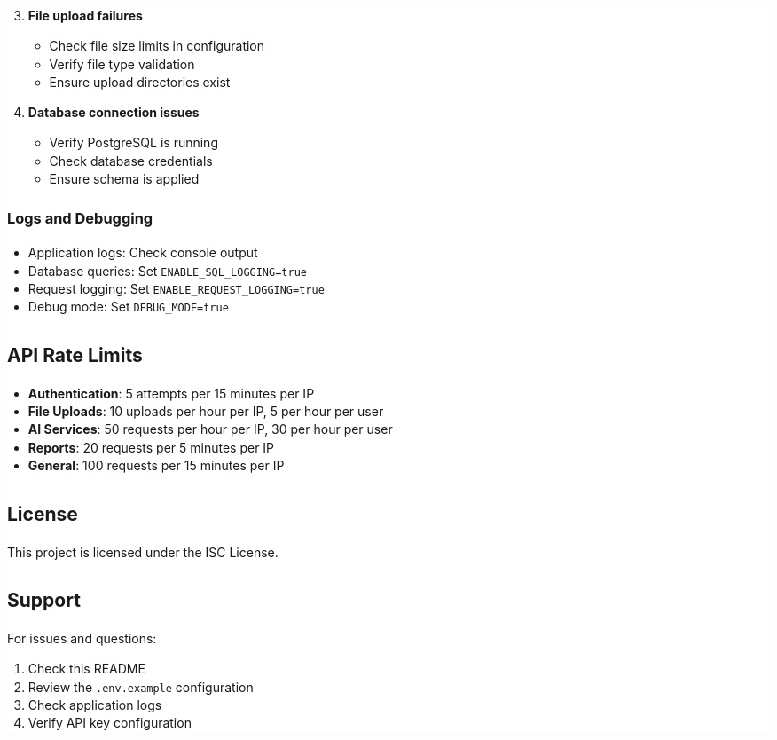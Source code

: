3. **File upload failures**
   - Check file size limits in configuration
   - Verify file type validation
   - Ensure upload directories exist

4. **Database connection issues**
   - Verify PostgreSQL is running
   - Check database credentials
   - Ensure schema is applied

### Logs and Debugging

- Application logs: Check console output
- Database queries: Set `ENABLE_SQL_LOGGING=true`
- Request logging: Set `ENABLE_REQUEST_LOGGING=true`
- Debug mode: Set `DEBUG_MODE=true`

## API Rate Limits

- **Authentication**: 5 attempts per 15 minutes per IP
- **File Uploads**: 10 uploads per hour per IP, 5 per hour per user
- **AI Services**: 50 requests per hour per IP, 30 per hour per user
- **Reports**: 20 requests per 5 minutes per IP
- **General**: 100 requests per 15 minutes per IP

## License

This project is licensed under the ISC License.

## Support

For issues and questions:
1. Check this README
2. Review the `.env.example` configuration
3. Check application logs
4. Verify API key configuration
